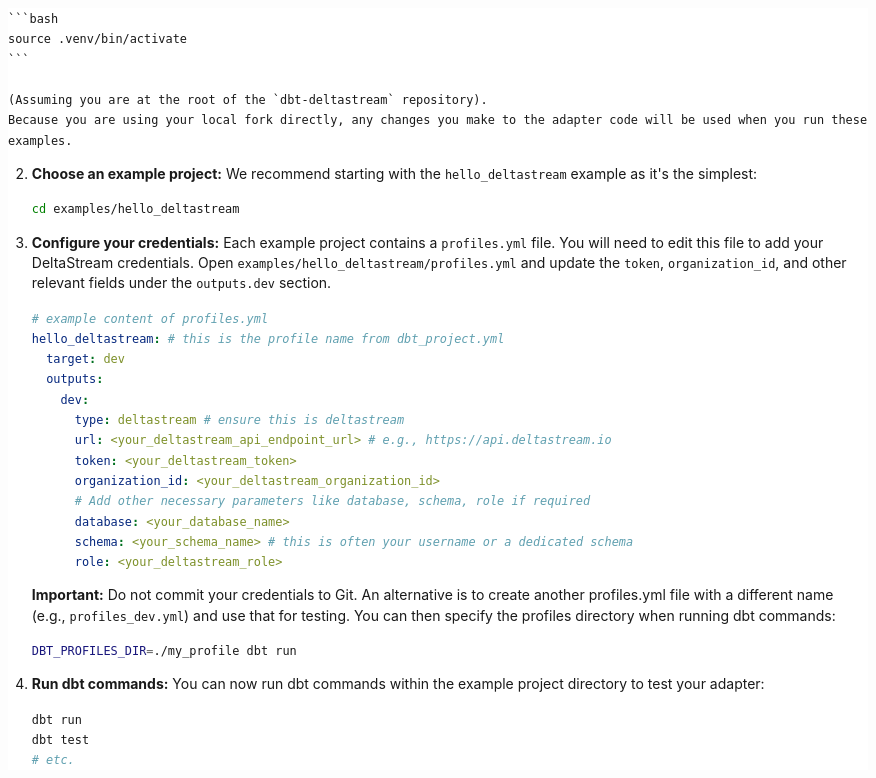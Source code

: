     ```bash
    source .venv/bin/activate 
    ```

    (Assuming you are at the root of the `dbt-deltastream` repository).
    Because you are using your local fork directly, any changes you make to the adapter code will be used when you run these examples.

2. **Choose an example project:**
    We recommend starting with the `hello_deltastream` example as it's the simplest:

    ```bash
    cd examples/hello_deltastream
    ```

3. **Configure your credentials:**
    Each example project contains a `profiles.yml` file. You will need to edit this file to add your DeltaStream credentials.
    Open `examples/hello_deltastream/profiles.yml` and update the `token`, `organization_id`, and other relevant fields under the `outputs.dev` section.

    ```yaml
    # example content of profiles.yml
    hello_deltastream: # this is the profile name from dbt_project.yml
      target: dev
      outputs:
        dev:
          type: deltastream # ensure this is deltastream
          url: <your_deltastream_api_endpoint_url> # e.g., https://api.deltastream.io
          token: <your_deltastream_token>
          organization_id: <your_deltastream_organization_id>
          # Add other necessary parameters like database, schema, role if required
          database: <your_database_name>
          schema: <your_schema_name> # this is often your username or a dedicated schema
          role: <your_deltastream_role>
    ```

    **Important:** Do not commit your credentials to Git. An alternative is to create another profiles.yml file with a different name (e.g., `profiles_dev.yml`) and use that for testing. You can then specify the profiles directory when running dbt commands:

    ```bash
    DBT_PROFILES_DIR=./my_profile dbt run
    ```

4. **Run dbt commands:**
    You can now run dbt commands within the example project directory to test your adapter:

    ```bash
    dbt run
    dbt test
    # etc.
    ```
